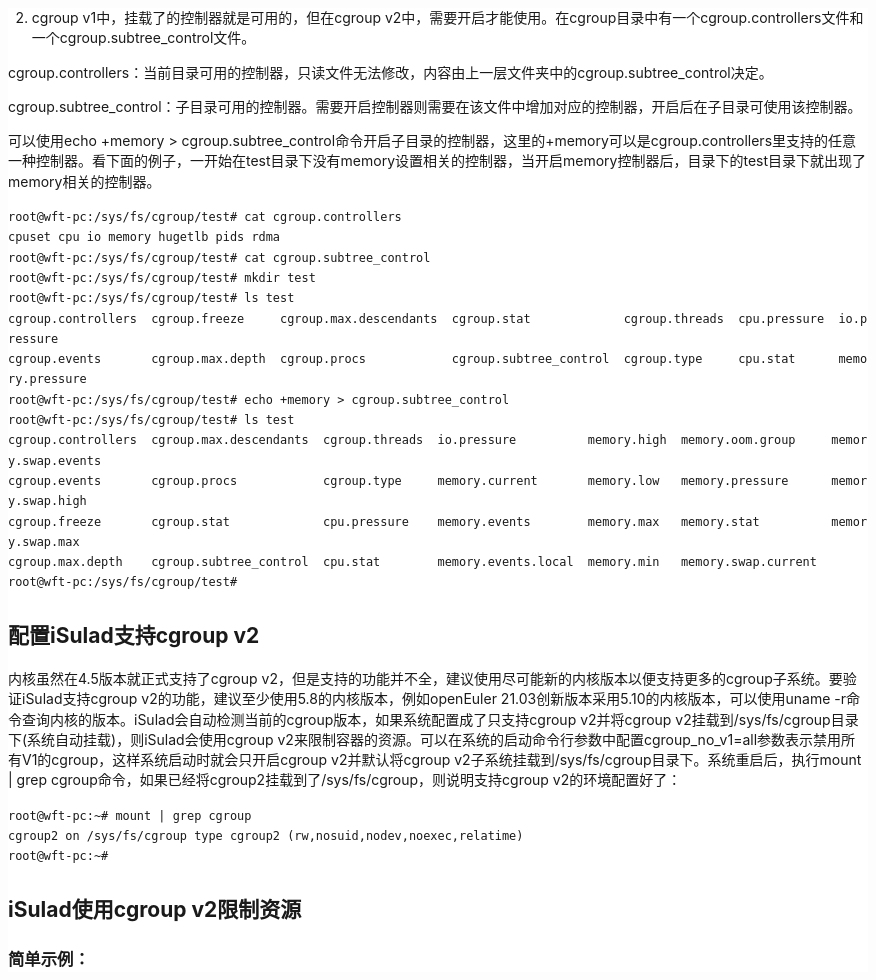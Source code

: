 
2. cgroup v1中，挂载了的控制器就是可用的，但在cgroup v2中，需要开启才能使用。在cgroup目录中有一个cgroup.controllers文件和一个cgroup.subtree_control文件。

​       cgroup.controllers：当前目录可用的控制器，只读文件无法修改，内容由上一层文件夹中的cgroup.subtree_control决定。

​       cgroup.subtree_control：子目录可用的控制器。需要开启控制器则需要在该文件中增加对应的控制器，开启后在子目录可使用该控制器。

可以使用echo +memory > cgroup.subtree_control命令开启子目录的控制器，这里的+memory可以是cgroup.controllers里支持的任意一种控制器。看下面的例子，一开始在test目录下没有memory设置相关的控制器，当开启memory控制器后，目录下的test目录下就出现了memory相关的控制器。

```
root@wft-pc:/sys/fs/cgroup/test# cat cgroup.controllers
cpuset cpu io memory hugetlb pids rdma
root@wft-pc:/sys/fs/cgroup/test# cat cgroup.subtree_control
root@wft-pc:/sys/fs/cgroup/test# mkdir test
root@wft-pc:/sys/fs/cgroup/test# ls test
cgroup.controllers  cgroup.freeze     cgroup.max.descendants  cgroup.stat             cgroup.threads  cpu.pressure  io.pressure
cgroup.events       cgroup.max.depth  cgroup.procs            cgroup.subtree_control  cgroup.type     cpu.stat      memory.pressure
root@wft-pc:/sys/fs/cgroup/test# echo +memory > cgroup.subtree_control
root@wft-pc:/sys/fs/cgroup/test# ls test
cgroup.controllers  cgroup.max.descendants  cgroup.threads  io.pressure          memory.high  memory.oom.group     memory.swap.events
cgroup.events       cgroup.procs            cgroup.type     memory.current       memory.low   memory.pressure      memory.swap.high
cgroup.freeze       cgroup.stat             cpu.pressure    memory.events        memory.max   memory.stat          memory.swap.max
cgroup.max.depth    cgroup.subtree_control  cpu.stat        memory.events.local  memory.min   memory.swap.current
root@wft-pc:/sys/fs/cgroup/test#
```



## 配置iSulad支持cgroup v2

内核虽然在4.5版本就正式支持了cgroup v2，但是支持的功能并不全，建议使用尽可能新的内核版本以便支持更多的cgroup子系统。要验证iSulad支持cgroup v2的功能，建议至少使用5.8的内核版本，例如openEuler 21.03创新版本采用5.10的内核版本，可以使用uname -r命令查询内核的版本。iSulad会自动检测当前的cgroup版本，如果系统配置成了只支持cgroup v2并将cgroup v2挂载到/sys/fs/cgroup目录下(系统自动挂载)，则iSulad会使用cgroup v2来限制容器的资源。可以在系统的启动命令行参数中配置cgroup_no_v1=all参数表示禁用所有V1的cgroup，这样系统启动时就会只开启cgroup v2并默认将cgroup v2子系统挂载到/sys/fs/cgroup目录下。系统重启后，执行mount | grep cgroup命令，如果已经将cgroup2挂载到了/sys/fs/cgroup，则说明支持cgroup v2的环境配置好了：

```
root@wft-pc:~# mount | grep cgroup
cgroup2 on /sys/fs/cgroup type cgroup2 (rw,nosuid,nodev,noexec,relatime)
root@wft-pc:~#
```



## iSulad使用cgroup v2限制资源

### 简单示例：
